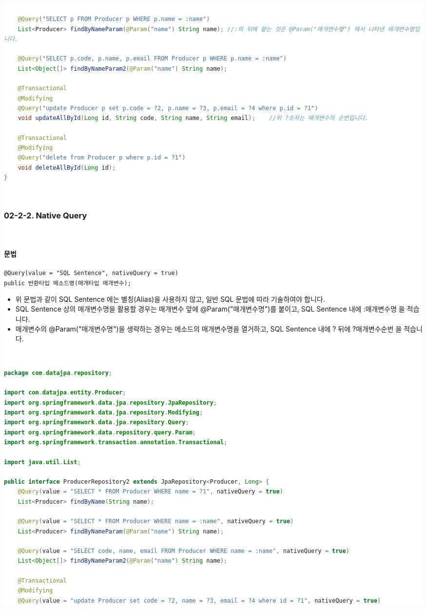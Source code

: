 ```java

    @Query("SELECT p FROM Producer p WHERE p.name = :name")
    List<Producer> findByNameParam(@Param("name") String name); //:의 뒤에 붙는 것은 @Param("매개변수명") 에서 나타낸 매개변수명입니다.

    @Query("SELECT p.code, p.name, p.email FROM Producer p WHERE p.name = :name")
    List<Object[]> findByNameParam2(@Param("name") String name);    

    @Transactional
    @Modifying
    @Query("update Producer p set p.code = ?2, p.name = ?3, p.email = ?4 where p.id = ?1")
    void updateAllById(Long id, String code, String name, String email);    //위 ?숫자는 매개변수의 순번입니다.

    @Transactional
    @Modifying
    @Query("delete from Producer p where p.id = ?1")
    void deleteAllById(Long id);
}
```

<br>

### 02-2-2. Native Query

<br>

#### 문법 

```comment
@Query(value = "SQL Sentence", nativeQuery = true)
public 반환타입 메소드명(매개타입 매개변수);
```

- 위 문법과 같이 SQL Sentence 에는 별칭(Alias)을 사용하지 않고, 일반 SQL 문법에 따라 기술하여야 합니다.
- SQL Sentence 상의 매개변수명을 활용할 경우는 매개변수 앞에 @Param("매개변수명")를 붙이고, SQL Sentence 내에 :매개변수명 을 적습니다.
- 매개변수의 @Param("매개변수명")을 생략하는 경우는 메소드의 매개변수명을 열거하고, SQL Sentence 내에 ? 뒤에 ?매개변수순번 을 적습니다.

<br>


```java
package com.datajpa.repository;

import com.datajpa.entity.Producer;
import org.springframework.data.jpa.repository.JpaRepository;
import org.springframework.data.jpa.repository.Modifying;
import org.springframework.data.jpa.repository.Query;
import org.springframework.data.repository.query.Param;
import org.springframework.transaction.annotation.Transactional;

import java.util.List;

public interface ProducerRepository2 extends JpaRepository<Producer, Long> {
    @Query(value = "SELECT * FROM Producer WHERE name = ?1", nativeQuery = true)
    List<Producer> findByName(String name);

    @Query(value = "SELECT * FROM Producer WHERE name = :name", nativeQuery = true)
    List<Producer> findByNameParam(@Param("name") String name);

    @Query(value = "SELECT code, name, email FROM Producer WHERE name = :name", nativeQuery = true)
    List<Object[]> findByNameParam2(@Param("name") String name);

    @Transactional
    @Modifying
    @Query(value = "update Producer set code = ?2, name = ?3, email = ?4 where id = ?1", nativeQuery = true)
```